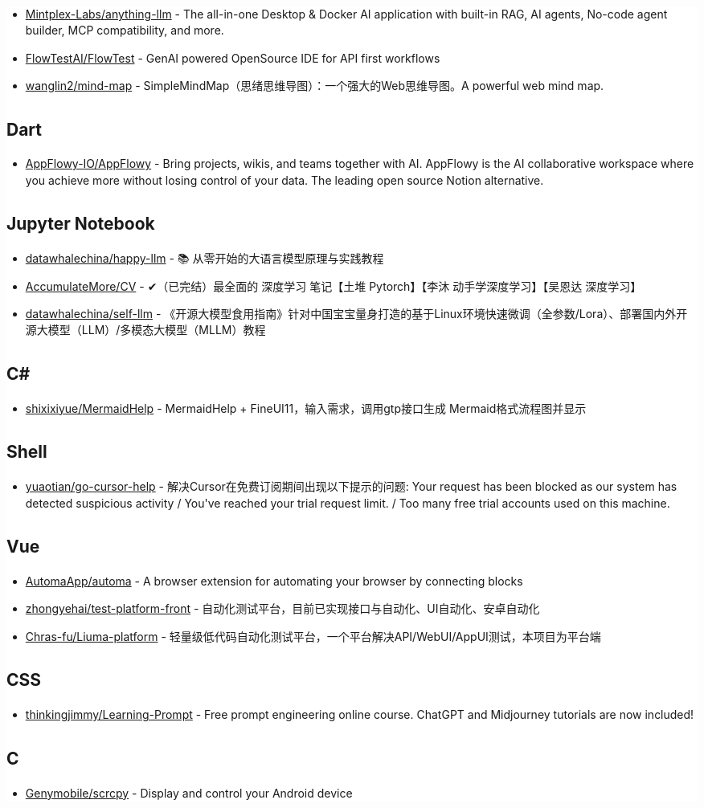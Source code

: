 *   [Mintplex-Labs/anything-llm](https://github.com/Mintplex-Labs/anything-llm) - The all-in-one Desktop & Docker AI application with built-in RAG, AI agents, No-code agent builder, MCP compatibility,  and more.

*   [FlowTestAI/FlowTest](https://github.com/FlowTestAI/FlowTest) - GenAI powered OpenSource IDE for API first workflows

*   [wanglin2/mind-map](https://github.com/wanglin2/mind-map) - SimpleMindMap（思绪思维导图）：一个强大的Web思维导图。A powerful web mind map.

## Dart

*   [AppFlowy-IO/AppFlowy](https://github.com/AppFlowy-IO/AppFlowy) - Bring projects, wikis, and teams together with AI. AppFlowy is the AI collaborative workspace where you achieve more without losing control of your data. The leading open source Notion alternative.

## Jupyter Notebook

*   [datawhalechina/happy-llm](https://github.com/datawhalechina/happy-llm) - 📚 从零开始的大语言模型原理与实践教程

*   [AccumulateMore/CV](https://github.com/AccumulateMore/CV) - ✔（已完结）最全面的 深度学习 笔记【土堆 Pytorch】【李沐 动手学深度学习】【吴恩达 深度学习】

*   [datawhalechina/self-llm](https://github.com/datawhalechina/self-llm) - 《开源大模型食用指南》针对中国宝宝量身打造的基于Linux环境快速微调（全参数/Lora）、部署国内外开源大模型（LLM）/多模态大模型（MLLM）教程

## C\#

*   [shixixiyue/MermaidHelp](https://github.com/shixixiyue/MermaidHelp) - MermaidHelp + FineUI11，输入需求，调用gtp接口生成 Mermaid格式流程图并显示

## Shell

*   [yuaotian/go-cursor-help](https://github.com/yuaotian/go-cursor-help) - 解决Cursor在免费订阅期间出现以下提示的问题:  Your request has been blocked as our system has detected suspicious activity / You've reached your trial request limit.  /  Too many free trial accounts used on this machine.

## Vue

*   [AutomaApp/automa](https://github.com/AutomaApp/automa) - A browser extension for automating your browser by connecting blocks

*   [zhongyehai/test-platform-front](https://github.com/zhongyehai/test-platform-front) - 自动化测试平台，目前已实现接口与自动化、UI自动化、安卓自动化

*   [Chras-fu/Liuma-platform](https://github.com/Chras-fu/Liuma-platform) - 轻量级低代码自动化测试平台，一个平台解决API/WebUI/AppUI测试，本项目为平台端

## CSS

*   [thinkingjimmy/Learning-Prompt](https://github.com/thinkingjimmy/Learning-Prompt) - Free prompt engineering online course. ChatGPT and Midjourney tutorials are now included!

## C

*   [Genymobile/scrcpy](https://github.com/Genymobile/scrcpy) - Display and control your Android device
